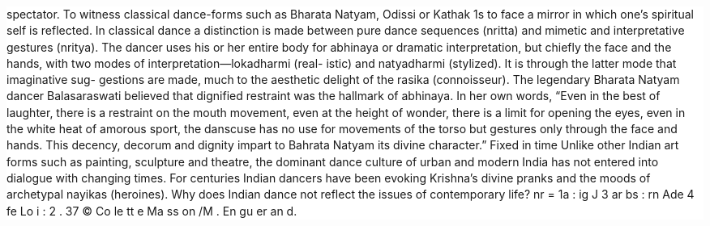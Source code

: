 spectator. To witness classical dance-forms 
such as Bharata Natyam, Odissi or Kathak 1s 
to face a mirror in which one’s spiritual self is 
reflected. 
In classical dance a distinction is made 
between pure dance sequences (nritta) and 
mimetic and interpretative gestures (nritya). 
The dancer uses his or her entire body for 
abhinaya or dramatic interpretation, but 
chiefly the face and the hands, with two 
modes of interpretation—lokadharmi (real- 
istic) and natyadharmi (stylized). It is 
through the latter mode that imaginative sug- 
gestions are made, much to the aesthetic 
delight of the rasika (connoisseur). 
The legendary Bharata Natyam dancer 
Balasaraswati believed that dignified restraint 
was the hallmark of abhinaya. In her own 
words, “Even in the best of laughter, there is 
a restraint on the mouth movement, even at 
the height of wonder, there is a limit for 
opening the eyes, even in the white heat of 
amorous sport, the danscuse has no use for 
movements of the torso but gestures only 
through the face and hands. This decency, 
decorum and dignity impart to Bahrata 
Natyam its divine character.” 
Fixed in time 
Unlike other Indian art forms such as 
painting, sculpture and theatre, the dominant 
dance culture of urban and modern India has 
not entered into dialogue with changing 
times. For centuries Indian dancers have 
been evoking Krishna’s divine pranks and 
the moods of archetypal nayikas (heroines). 
Why does Indian dance not reflect the issues 
of contemporary life? 
nr = 1a : 
ig J 3 ar bs 
: rn Ade 4 fe Lo i 
: 2 . 
37 
© 
Co
le
tt
e 
Ma
ss
on
/M
. 
En
gu
er
an
d.
 